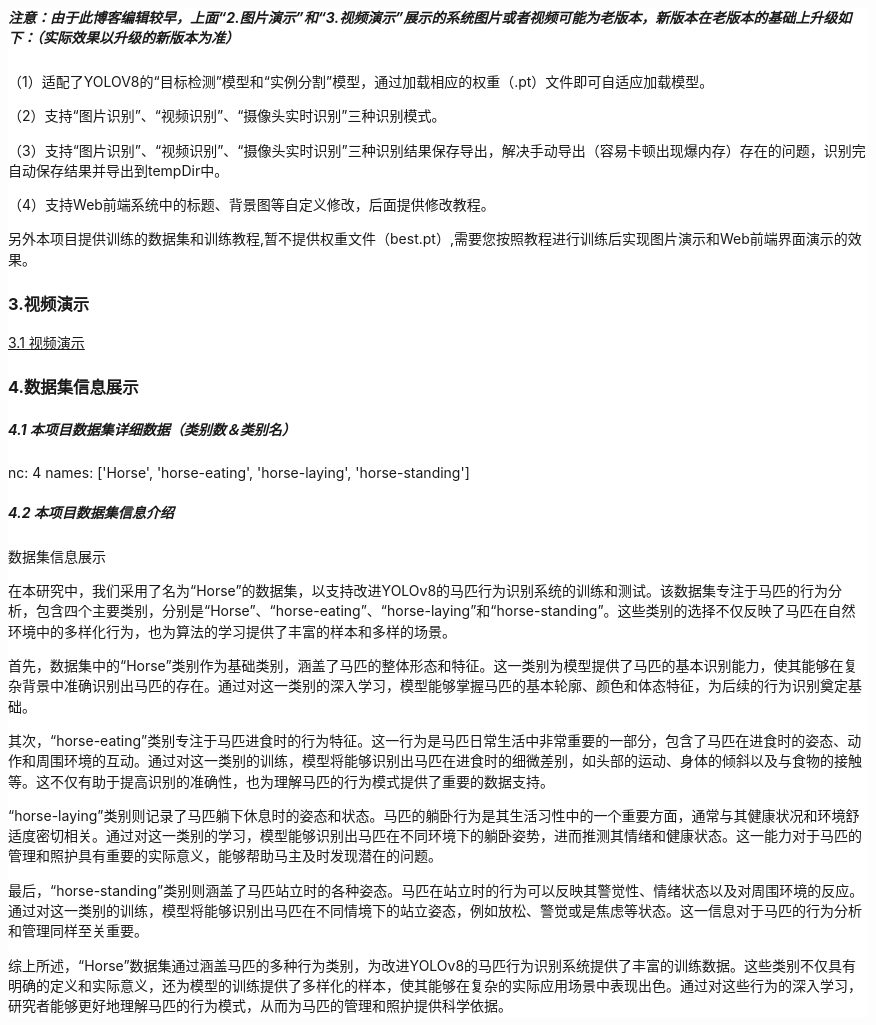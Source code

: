 ##### 注意：由于此博客编辑较早，上面“2.图片演示”和“3.视频演示”展示的系统图片或者视频可能为老版本，新版本在老版本的基础上升级如下：（实际效果以升级的新版本为准）

  （1）适配了YOLOV8的“目标检测”模型和“实例分割”模型，通过加载相应的权重（.pt）文件即可自适应加载模型。

  （2）支持“图片识别”、“视频识别”、“摄像头实时识别”三种识别模式。

  （3）支持“图片识别”、“视频识别”、“摄像头实时识别”三种识别结果保存导出，解决手动导出（容易卡顿出现爆内存）存在的问题，识别完自动保存结果并导出到tempDir中。

  （4）支持Web前端系统中的标题、背景图等自定义修改，后面提供修改教程。

  另外本项目提供训练的数据集和训练教程,暂不提供权重文件（best.pt）,需要您按照教程进行训练后实现图片演示和Web前端界面演示的效果。

### 3.视频演示

[3.1 视频演示](https://www.bilibili.com/video/BV1JRtvecEad/)

### 4.数据集信息展示

##### 4.1 本项目数据集详细数据（类别数＆类别名）

nc: 4
names: ['Horse', 'horse-eating', 'horse-laying', 'horse-standing']


##### 4.2 本项目数据集信息介绍

数据集信息展示

在本研究中，我们采用了名为“Horse”的数据集，以支持改进YOLOv8的马匹行为识别系统的训练和测试。该数据集专注于马匹的行为分析，包含四个主要类别，分别是“Horse”、“horse-eating”、“horse-laying”和“horse-standing”。这些类别的选择不仅反映了马匹在自然环境中的多样化行为，也为算法的学习提供了丰富的样本和多样的场景。

首先，数据集中的“Horse”类别作为基础类别，涵盖了马匹的整体形态和特征。这一类别为模型提供了马匹的基本识别能力，使其能够在复杂背景中准确识别出马匹的存在。通过对这一类别的深入学习，模型能够掌握马匹的基本轮廓、颜色和体态特征，为后续的行为识别奠定基础。

其次，“horse-eating”类别专注于马匹进食时的行为特征。这一行为是马匹日常生活中非常重要的一部分，包含了马匹在进食时的姿态、动作和周围环境的互动。通过对这一类别的训练，模型将能够识别出马匹在进食时的细微差别，如头部的运动、身体的倾斜以及与食物的接触等。这不仅有助于提高识别的准确性，也为理解马匹的行为模式提供了重要的数据支持。

“horse-laying”类别则记录了马匹躺下休息时的姿态和状态。马匹的躺卧行为是其生活习性中的一个重要方面，通常与其健康状况和环境舒适度密切相关。通过对这一类别的学习，模型能够识别出马匹在不同环境下的躺卧姿势，进而推测其情绪和健康状态。这一能力对于马匹的管理和照护具有重要的实际意义，能够帮助马主及时发现潜在的问题。

最后，“horse-standing”类别则涵盖了马匹站立时的各种姿态。马匹在站立时的行为可以反映其警觉性、情绪状态以及对周围环境的反应。通过对这一类别的训练，模型将能够识别出马匹在不同情境下的站立姿态，例如放松、警觉或是焦虑等状态。这一信息对于马匹的行为分析和管理同样至关重要。

综上所述，“Horse”数据集通过涵盖马匹的多种行为类别，为改进YOLOv8的马匹行为识别系统提供了丰富的训练数据。这些类别不仅具有明确的定义和实际意义，还为模型的训练提供了多样化的样本，使其能够在复杂的实际应用场景中表现出色。通过对这些行为的深入学习，研究者能够更好地理解马匹的行为模式，从而为马匹的管理和照护提供科学依据。
